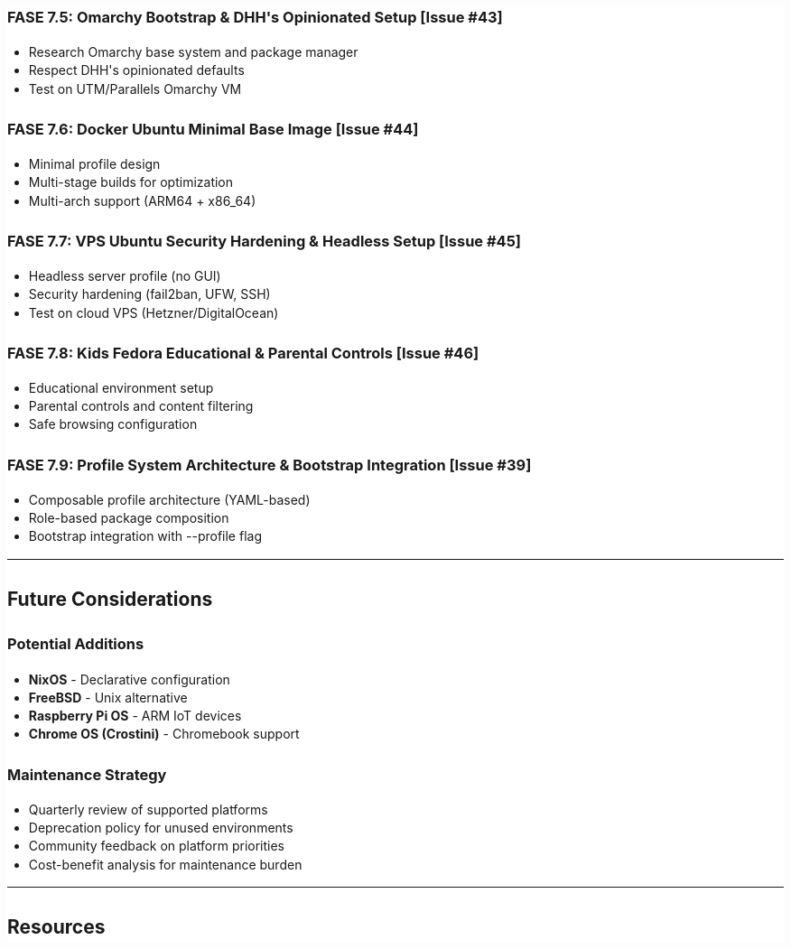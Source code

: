 ### FASE 7.5: Omarchy Bootstrap & DHH's Opinionated Setup [Issue #43]
- Research Omarchy base system and package manager
- Respect DHH's opinionated defaults
- Test on UTM/Parallels Omarchy VM

### FASE 7.6: Docker Ubuntu Minimal Base Image [Issue #44]
- Minimal profile design
- Multi-stage builds for optimization
- Multi-arch support (ARM64 + x86_64)

### FASE 7.7: VPS Ubuntu Security Hardening & Headless Setup [Issue #45]
- Headless server profile (no GUI)
- Security hardening (fail2ban, UFW, SSH)
- Test on cloud VPS (Hetzner/DigitalOcean)

### FASE 7.8: Kids Fedora Educational & Parental Controls [Issue #46]
- Educational environment setup
- Parental controls and content filtering
- Safe browsing configuration

### FASE 7.9: Profile System Architecture & Bootstrap Integration [Issue #39]
- Composable profile architecture (YAML-based)
- Role-based package composition
- Bootstrap integration with --profile flag

---

## Future Considerations

### Potential Additions
- **NixOS** - Declarative configuration
- **FreeBSD** - Unix alternative
- **Raspberry Pi OS** - ARM IoT devices
- **Chrome OS (Crostini)** - Chromebook support

### Maintenance Strategy
- Quarterly review of supported platforms
- Deprecation policy for unused environments
- Community feedback on platform priorities
- Cost-benefit analysis for maintenance burden

---

## Resources
